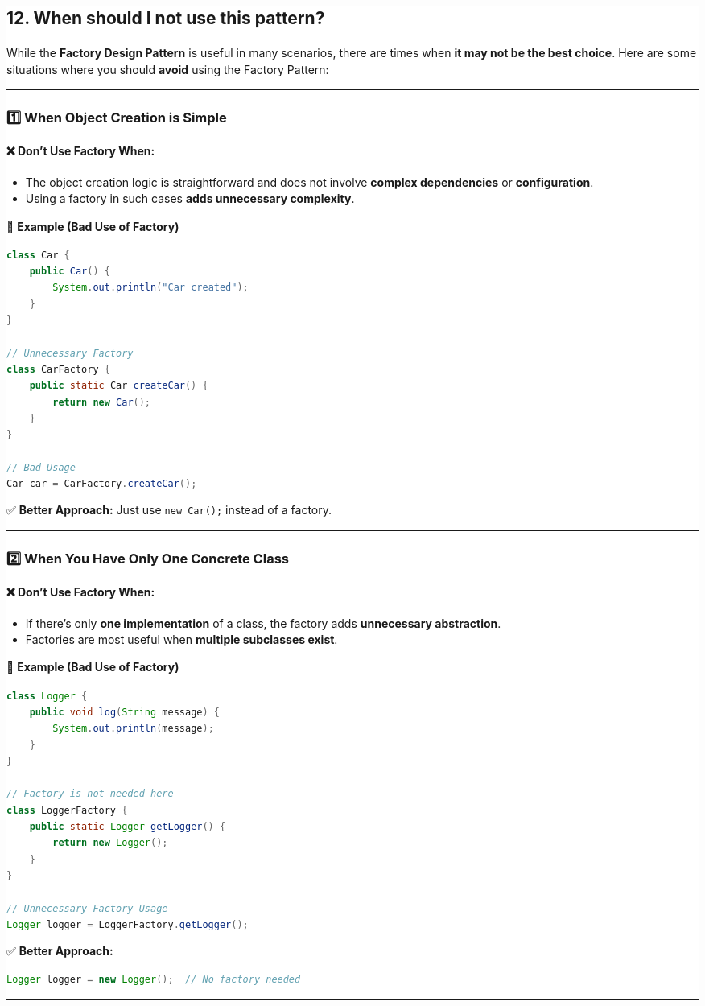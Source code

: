 ## 12. When should I not use this pattern?
While the **Factory Design Pattern** is useful in many scenarios, there are times when **it may not be the best choice**. Here are some situations where you should **avoid** using the Factory Pattern:

---

### **1️⃣ When Object Creation is Simple**  
#### ❌ **Don’t Use Factory When:**
- The object creation logic is straightforward and does not involve **complex dependencies** or **configuration**.  
- Using a factory in such cases **adds unnecessary complexity**.  

🔹 **Example (Bad Use of Factory)**  
```java
class Car {
    public Car() {
        System.out.println("Car created");
    }
}

// Unnecessary Factory
class CarFactory {
    public static Car createCar() {
        return new Car();
    }
}

// Bad Usage
Car car = CarFactory.createCar();
```
✅ **Better Approach:** Just use `new Car();` instead of a factory.  

---

### **2️⃣ When You Have Only One Concrete Class**  
#### ❌ **Don’t Use Factory When:**
- If there’s only **one implementation** of a class, the factory adds **unnecessary abstraction**.  
- Factories are most useful when **multiple subclasses exist**.  

🔹 **Example (Bad Use of Factory)**
```java
class Logger {
    public void log(String message) {
        System.out.println(message);
    }
}

// Factory is not needed here
class LoggerFactory {
    public static Logger getLogger() {
        return new Logger();
    }
}

// Unnecessary Factory Usage
Logger logger = LoggerFactory.getLogger();
```
✅ **Better Approach:**  
```java
Logger logger = new Logger();  // No factory needed
```

---